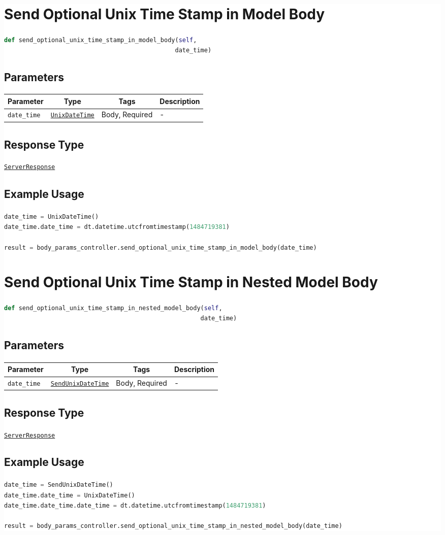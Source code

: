 
# Send Optional Unix Time Stamp in Model Body

```python
def send_optional_unix_time_stamp_in_model_body(self,
                                               date_time)
```

## Parameters

| Parameter | Type | Tags | Description |
|  --- | --- | --- | --- |
| `date_time` | [`UnixDateTime`](/doc/models/unix-date-time.md) | Body, Required | - |

## Response Type

[`ServerResponse`](/doc/models/server-response.md)

## Example Usage

```python
date_time = UnixDateTime()
date_time.date_time = dt.datetime.utcfromtimestamp(1484719381)

result = body_params_controller.send_optional_unix_time_stamp_in_model_body(date_time)
```


# Send Optional Unix Time Stamp in Nested Model Body

```python
def send_optional_unix_time_stamp_in_nested_model_body(self,
                                                      date_time)
```

## Parameters

| Parameter | Type | Tags | Description |
|  --- | --- | --- | --- |
| `date_time` | [`SendUnixDateTime`](/doc/models/send-unix-date-time.md) | Body, Required | - |

## Response Type

[`ServerResponse`](/doc/models/server-response.md)

## Example Usage

```python
date_time = SendUnixDateTime()
date_time.date_time = UnixDateTime()
date_time.date_time.date_time = dt.datetime.utcfromtimestamp(1484719381)

result = body_params_controller.send_optional_unix_time_stamp_in_nested_model_body(date_time)
```
